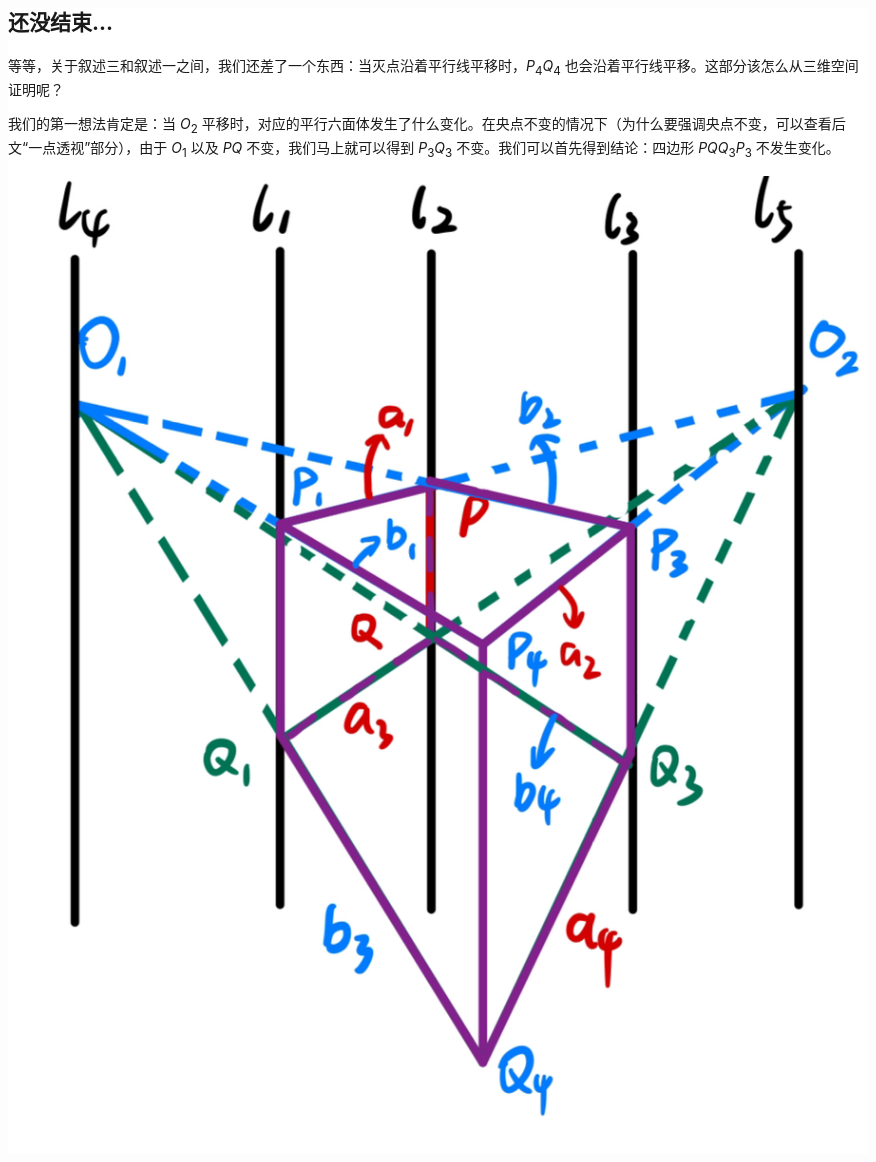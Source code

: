 ## 还没结束...

等等，关于叙述三和叙述一之间，我们还差了一个东西：当灭点沿着平行线平移时，$P_4Q_4$ 也会沿着平行线平移。这部分该怎么从三维空间证明呢？

我们的第一想法肯定是：当 $O_2$ 平移时，对应的平行六面体发生了什么变化。在央点不变的情况下（为什么要强调央点不变，可以查看后文“一点透视”部分），由于 $O_1$ 以及 $PQ$ 不变，我们马上就可以得到 $P_3Q_3$ 不变。我们可以首先得到结论：四边形 $PQQ_3P_3$ 不发生变化。

![](Math-1/image_msz1xJLEDf.png)
